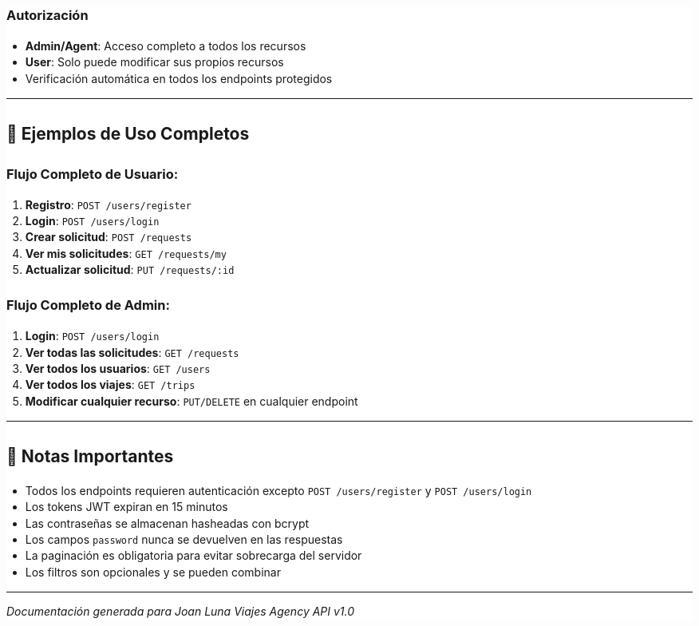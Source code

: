 ### Autorización
- **Admin/Agent**: Acceso completo a todos los recursos
- **User**: Solo puede modificar sus propios recursos
- Verificación automática en todos los endpoints protegidos

---

## 📝 Ejemplos de Uso Completos

### Flujo Completo de Usuario:
1. **Registro**: `POST /users/register`
2. **Login**: `POST /users/login`
3. **Crear solicitud**: `POST /requests`
4. **Ver mis solicitudes**: `GET /requests/my`
5. **Actualizar solicitud**: `PUT /requests/:id`

### Flujo Completo de Admin:
1. **Login**: `POST /users/login`
2. **Ver todas las solicitudes**: `GET /requests`
3. **Ver todos los usuarios**: `GET /users`
4. **Ver todos los viajes**: `GET /trips`
5. **Modificar cualquier recurso**: `PUT/DELETE` en cualquier endpoint

---

## 🎯 Notas Importantes

- Todos los endpoints requieren autenticación excepto `POST /users/register` y `POST /users/login`
- Los tokens JWT expiran en 15 minutos
- Las contraseñas se almacenan hasheadas con bcrypt
- Los campos `password` nunca se devuelven en las respuestas
- La paginación es obligatoria para evitar sobrecarga del servidor
- Los filtros son opcionales y se pueden combinar

---

*Documentación generada para Joan Luna Viajes Agency API v1.0*
